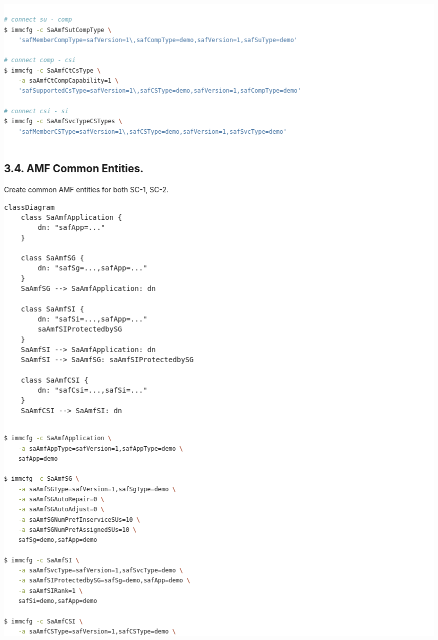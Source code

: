 
```sh
  
# connect su - comp
$ immcfg -c SaAmfSutCompType \
    'safMemberCompType=safVersion=1\,safCompType=demo,safVersion=1,safSuType=demo'

# connect comp - csi
$ immcfg -c SaAmfCtCsType \
    -a saAmfCtCompCapability=1 \
    'safSupportedCsType=safVersion=1\,safCSType=demo,safVersion=1,safCompType=demo'

# connect csi - si
$ immcfg -c SaAmfSvcTypeCSTypes \
    'safMemberCSType=safVersion=1\,safCSType=demo,safVersion=1,safSvcType=demo'
  
```

## 3.4. AMF Common Entities.
Create common AMF entities for both SC-1, SC-2.
<pre class="mermaid">
classDiagram
    class SaAmfApplication {
        dn: "safApp=..."
    }

    class SaAmfSG {
        dn: "safSg=...,safApp=..."
    }
    SaAmfSG --> SaAmfApplication: dn

    class SaAmfSI {
        dn: "safSi=...,safApp=..."
        saAmfSIProtectedbySG
    }
    SaAmfSI --> SaAmfApplication: dn
    SaAmfSI --> SaAmfSG: saAmfSIProtectedbySG

    class SaAmfCSI {
        dn: "safCsi=...,safSi=..."
    }
    SaAmfCSI --> SaAmfSI: dn
</pre>

```sh
  
$ immcfg -c SaAmfApplication \
    -a saAmfAppType=safVersion=1,safAppType=demo \
    safApp=demo

$ immcfg -c SaAmfSG \
    -a saAmfSGType=safVersion=1,safSgType=demo \
    -a saAmfSGAutoRepair=0 \
    -a saAmfSGAutoAdjust=0 \
    -a saAmfSGNumPrefInserviceSUs=10 \
    -a saAmfSGNumPrefAssignedSUs=10 \
    safSg=demo,safApp=demo

$ immcfg -c SaAmfSI \
    -a saAmfSvcType=safVersion=1,safSvcType=demo \
    -a saAmfSIProtectedbySG=safSg=demo,safApp=demo \
    -a saAmfSIRank=1 \
    safSi=demo,safApp=demo

$ immcfg -c SaAmfCSI \
    -a saAmfCSType=safVersion=1,safCSType=demo \
```